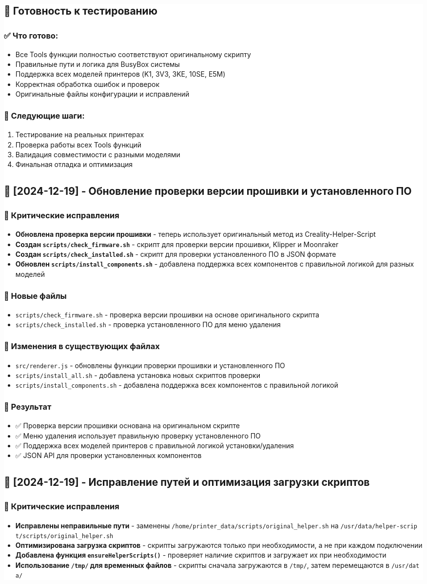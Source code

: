 ## 🚀 Готовность к тестированию

### ✅ Что готово:
- Все Tools функции полностью соответствуют оригинальному скрипту
- Правильные пути и логика для BusyBox системы
- Поддержка всех моделей принтеров (K1, 3V3, 3KE, 10SE, E5M)
- Корректная обработка ошибок и проверок
- Оригинальные файлы конфигурации и исправлений

### 🔄 Следующие шаги:
1. Тестирование на реальных принтерах
2. Проверка работы всех Tools функций
3. Валидация совместимости с разными моделями
4. Финальная отладка и оптимизация

## 🔧 [2024-12-19] - Обновление проверки версии прошивки и установленного ПО

### 🚨 Критические исправления
- **Обновлена проверка версии прошивки** - теперь использует оригинальный метод из Creality-Helper-Script
- **Создан `scripts/check_firmware.sh`** - скрипт для проверки версии прошивки, Klipper и Moonraker
- **Создан `scripts/check_installed.sh`** - скрипт для проверки установленного ПО в JSON формате
- **Обновлен `scripts/install_components.sh`** - добавлена поддержка всех компонентов с правильной логикой для разных моделей

### 📁 Новые файлы
- `scripts/check_firmware.sh` - проверка версии прошивки на основе оригинального скрипта
- `scripts/check_installed.sh` - проверка установленного ПО для меню удаления

### 🔄 Изменения в существующих файлах
- `src/renderer.js` - обновлены функции проверки прошивки и установленного ПО
- `scripts/install_all.sh` - добавлена установка новых скриптов проверки
- `scripts/install_components.sh` - добавлена поддержка всех компонентов с правильной логикой

### 🎯 Результат
- ✅ Проверка версии прошивки основана на оригинальном скрипте
- ✅ Меню удаления использует правильную проверку установленного ПО
- ✅ Поддержка всех моделей принтеров с правильной логикой установки/удаления
- ✅ JSON API для проверки установленных компонентов

## 🔧 [2024-12-19] - Исправление путей и оптимизация загрузки скриптов

### 🚨 Критические исправления
- **Исправлены неправильные пути** - заменены `/home/printer_data/scripts/original_helper.sh` на `/usr/data/helper-script/scripts/original_helper.sh`
- **Оптимизирована загрузка скриптов** - скрипты загружаются только при необходимости, а не при каждом подключении
- **Добавлена функция `ensureHelperScripts()`** - проверяет наличие скриптов и загружает их при необходимости
- **Использование `/tmp/` для временных файлов** - скрипты сначала загружаются в `/tmp/`, затем перемещаются в `/usr/data/`
